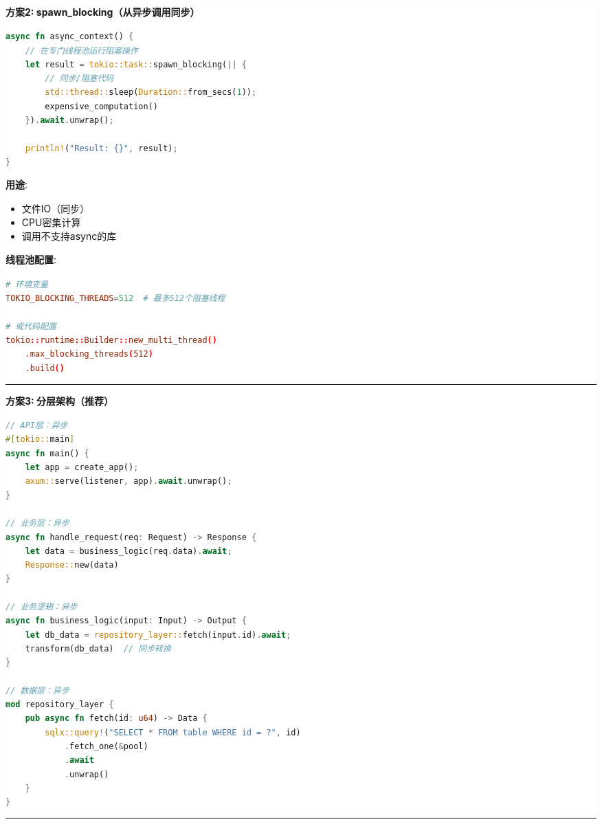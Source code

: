 **方案2: spawn_blocking（从异步调用同步）**

```rust
async fn async_context() {
    // 在专门线程池运行阻塞操作
    let result = tokio::task::spawn_blocking(|| {
        // 同步/阻塞代码
        std::thread::sleep(Duration::from_secs(1));
        expensive_computation()
    }).await.unwrap();
    
    println!("Result: {}", result);
}
```

**用途**:
- 文件IO（同步）
- CPU密集计算
- 调用不支持async的库

**线程池配置**:
```toml
# 环境变量
TOKIO_BLOCKING_THREADS=512  # 最多512个阻塞线程

# 或代码配置
tokio::runtime::Builder::new_multi_thread()
    .max_blocking_threads(512)
    .build()
```

---

**方案3: 分层架构（推荐）**

```rust
// API层：异步
#[tokio::main]
async fn main() {
    let app = create_app();
    axum::serve(listener, app).await.unwrap();
}

// 业务层：异步
async fn handle_request(req: Request) -> Response {
    let data = business_logic(req.data).await;
    Response::new(data)
}

// 业务逻辑：异步
async fn business_logic(input: Input) -> Output {
    let db_data = repository_layer::fetch(input.id).await;
    transform(db_data)  // 同步转换
}

// 数据层：异步
mod repository_layer {
    pub async fn fetch(id: u64) -> Data {
        sqlx::query!("SELECT * FROM table WHERE id = ?", id)
            .fetch_one(&pool)
            .await
            .unwrap()
    }
}
```

---